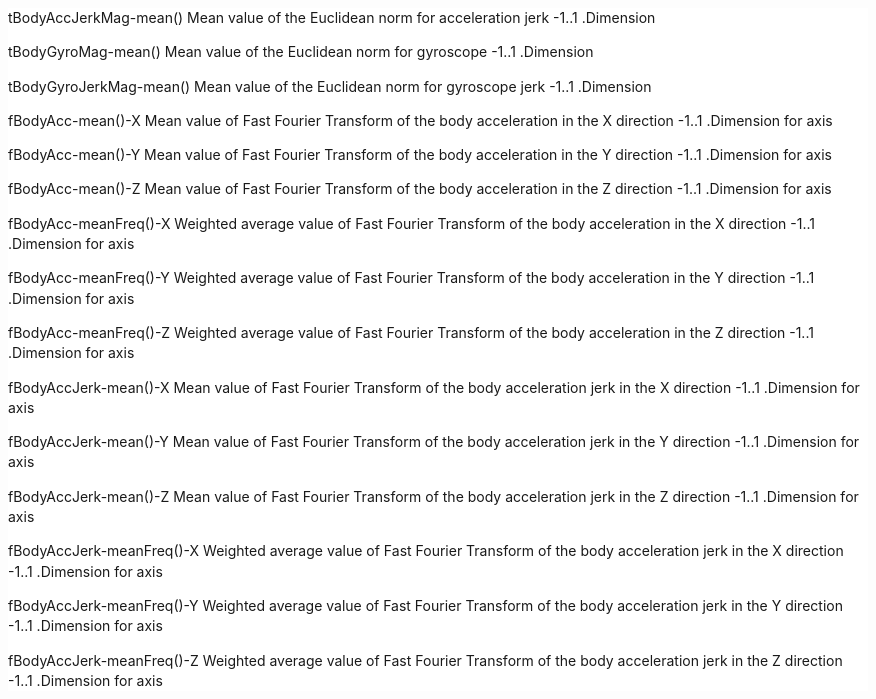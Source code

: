 tBodyAccJerkMag-mean()
    Mean value of the Euclidean norm for acceleration jerk
            -1..1 .Dimension

tBodyGyroMag-mean()
    Mean value of the Euclidean norm for gyroscope
            -1..1 .Dimension

tBodyGyroJerkMag-mean()
    Mean value of the Euclidean norm for gyroscope jerk
            -1..1 .Dimension

fBodyAcc-mean()-X
    Mean value of Fast Fourier Transform of the body acceleration in the X direction
            -1..1 .Dimension for axis

fBodyAcc-mean()-Y
    Mean value of Fast Fourier Transform of the body acceleration in the Y direction
            -1..1 .Dimension for axis

fBodyAcc-mean()-Z
    Mean value of Fast Fourier Transform of the body acceleration in the Z direction
            -1..1 .Dimension for axis

fBodyAcc-meanFreq()-X
    Weighted average value of Fast Fourier Transform of the body acceleration in the X direction
            -1..1 .Dimension for axis

fBodyAcc-meanFreq()-Y
    Weighted average value of Fast Fourier Transform of the body acceleration in the Y direction
            -1..1 .Dimension for axis

fBodyAcc-meanFreq()-Z
    Weighted average value of Fast Fourier Transform of the body acceleration in the Z direction
            -1..1 .Dimension for axis

fBodyAccJerk-mean()-X
    Mean value of Fast Fourier Transform of the body acceleration jerk in the X direction
            -1..1 .Dimension for axis

fBodyAccJerk-mean()-Y
    Mean value of Fast Fourier Transform of the body acceleration jerk in the Y direction
            -1..1 .Dimension for axis

fBodyAccJerk-mean()-Z
    Mean value of Fast Fourier Transform of the body acceleration jerk in the Z direction
            -1..1 .Dimension for axis

fBodyAccJerk-meanFreq()-X
    Weighted average value of Fast Fourier Transform of the body acceleration jerk in the X direction
            -1..1 .Dimension for axis

fBodyAccJerk-meanFreq()-Y
    Weighted average value of Fast Fourier Transform of the body acceleration jerk in the Y direction
            -1..1 .Dimension for axis

fBodyAccJerk-meanFreq()-Z
    Weighted average value of Fast Fourier Transform of the body acceleration jerk in the Z direction
            -1..1 .Dimension for axis
